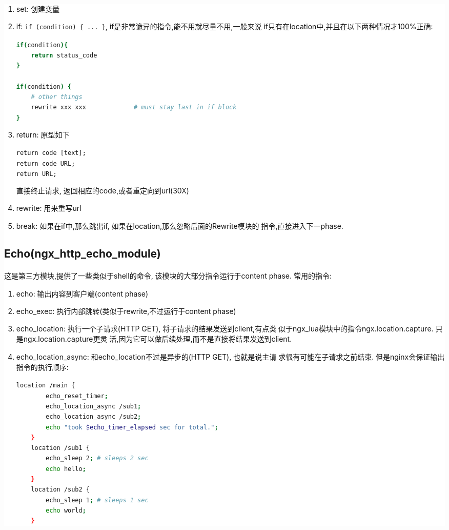 1.  set: 创建变量

2.  if: `if (condition) { ... }`, if是非常诡异的指令,能不用就尽量不用,一般来说
    if只有在location中,并且在以下两种情况才100%正确:
    
    ``` bash
    if(condition){
        return status_code
    }
    
    if(condition) {
        # other things
        rewrite xxx xxx             # must stay last in if block
    }
    ```

3.  return: 原型如下
    
    ``` example
    return code [text];
    return code URL;
    return URL;
    ```
    
    直接终止请求, 返回相应的code,或者重定向到url(30X)

4.  rewrite: 用来重写url

5.  break: 如果在if中,那么跳出if, 如果在location,那么忽略后面的Rewrite模块的 指令,直接进入下一phase.

## Echo(ngx\_http\_echo\_module)

这是第三方模块,提供了一些类似于shell的命令, 该模块的大部分指令运行于content phase. 常用的指令:

1.  echo: 输出内容到客户端(content phase)

2.  echo\_exec: 执行内部跳转(类似于rewrite,不过运行于content phase)

3.  echo\_location: 执行一个子请求(HTTP GET), 将子请求的结果发送到client,有点类
    似于ngx\_lua模块中的指令ngx.location.capture.
    只是ngx.location.capture更灵 活,因为它可以做后续处理,而不是直接将结果发送到client.

4.  echo\_location\_async: 和echo\_location不过是异步的(HTTP GET), 也就是说主请
    求很有可能在子请求之前结束. 但是nginx会保证输出指令的执行顺序:
    
    ``` bash
    location /main {
            echo_reset_timer;
            echo_location_async /sub1;
            echo_location_async /sub2;
            echo "took $echo_timer_elapsed sec for total.";
        }
        location /sub1 {
            echo_sleep 2; # sleeps 2 sec
            echo hello;
        }
        location /sub2 {
            echo_sleep 1; # sleeps 1 sec
            echo world;
        }
    ```
    